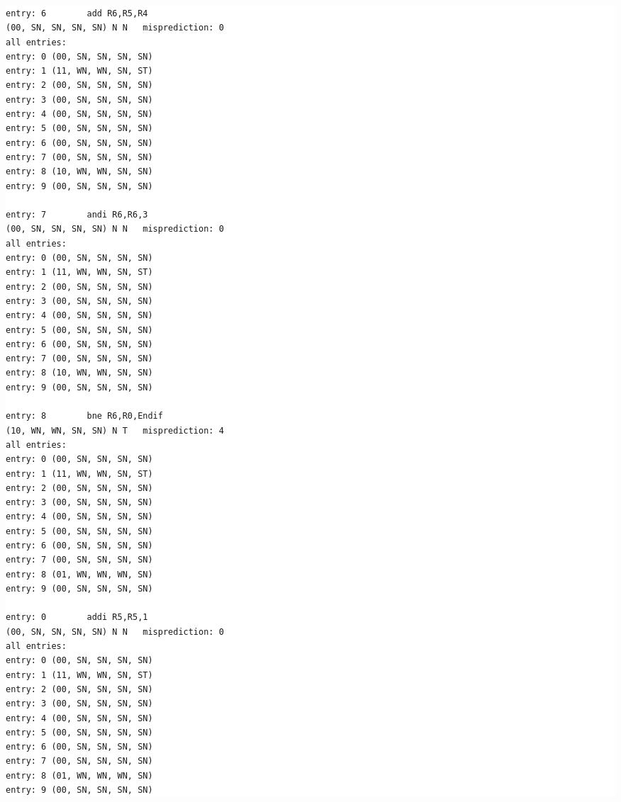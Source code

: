 	entry: 6		add R6,R5,R4		
	(00, SN, SN, SN, SN) N N   misprediction: 0
	all entries: 
	entry: 0 (00, SN, SN, SN, SN) 
	entry: 1 (11, WN, WN, SN, ST) 
	entry: 2 (00, SN, SN, SN, SN) 
	entry: 3 (00, SN, SN, SN, SN) 
	entry: 4 (00, SN, SN, SN, SN) 
	entry: 5 (00, SN, SN, SN, SN) 
	entry: 6 (00, SN, SN, SN, SN) 
	entry: 7 (00, SN, SN, SN, SN) 
	entry: 8 (10, WN, WN, SN, SN) 
	entry: 9 (00, SN, SN, SN, SN) 

	entry: 7		andi R6,R6,3		
	(00, SN, SN, SN, SN) N N   misprediction: 0
	all entries: 
	entry: 0 (00, SN, SN, SN, SN) 
	entry: 1 (11, WN, WN, SN, ST) 
	entry: 2 (00, SN, SN, SN, SN) 
	entry: 3 (00, SN, SN, SN, SN) 
	entry: 4 (00, SN, SN, SN, SN) 
	entry: 5 (00, SN, SN, SN, SN) 
	entry: 6 (00, SN, SN, SN, SN) 
	entry: 7 (00, SN, SN, SN, SN) 
	entry: 8 (10, WN, WN, SN, SN) 
	entry: 9 (00, SN, SN, SN, SN) 

	entry: 8		bne R6,R0,Endif	
	(10, WN, WN, SN, SN) N T   misprediction: 4
	all entries: 
	entry: 0 (00, SN, SN, SN, SN) 
	entry: 1 (11, WN, WN, SN, ST) 
	entry: 2 (00, SN, SN, SN, SN) 
	entry: 3 (00, SN, SN, SN, SN) 
	entry: 4 (00, SN, SN, SN, SN) 
	entry: 5 (00, SN, SN, SN, SN) 
	entry: 6 (00, SN, SN, SN, SN) 
	entry: 7 (00, SN, SN, SN, SN) 
	entry: 8 (01, WN, WN, WN, SN) 
	entry: 9 (00, SN, SN, SN, SN) 

	entry: 0		addi R5,R5,1		
	(00, SN, SN, SN, SN) N N   misprediction: 0
	all entries: 
	entry: 0 (00, SN, SN, SN, SN) 
	entry: 1 (11, WN, WN, SN, ST) 
	entry: 2 (00, SN, SN, SN, SN) 
	entry: 3 (00, SN, SN, SN, SN) 
	entry: 4 (00, SN, SN, SN, SN) 
	entry: 5 (00, SN, SN, SN, SN) 
	entry: 6 (00, SN, SN, SN, SN) 
	entry: 7 (00, SN, SN, SN, SN) 
	entry: 8 (01, WN, WN, WN, SN) 
	entry: 9 (00, SN, SN, SN, SN) 
